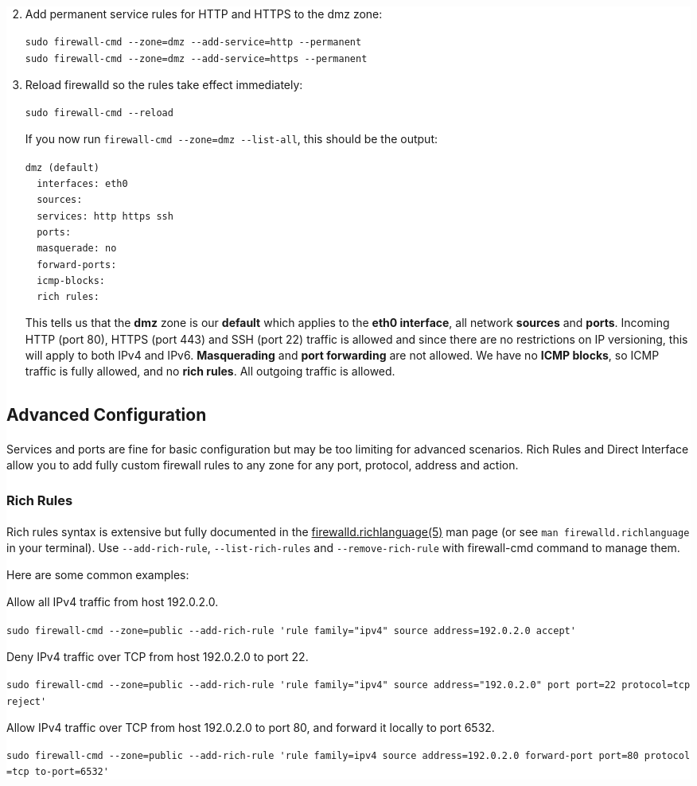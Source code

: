 2.  Add permanent service rules for HTTP and HTTPS to the dmz zone:

        sudo firewall-cmd --zone=dmz --add-service=http --permanent
        sudo firewall-cmd --zone=dmz --add-service=https --permanent

3.  Reload firewalld so the rules take effect immediately:

        sudo firewall-cmd --reload

    If you now run `firewall-cmd --zone=dmz --list-all`, this should be the output:

        dmz (default)
          interfaces: eth0
          sources:
          services: http https ssh
          ports:
          masquerade: no
          forward-ports:
          icmp-blocks:
          rich rules:

    This tells us that the **dmz** zone is our **default** which applies to the **eth0 interface**, all network **sources** and **ports**. Incoming HTTP (port 80), HTTPS (port 443) and SSH (port 22) traffic is allowed and since there are no restrictions on IP versioning, this will apply to both IPv4 and IPv6. **Masquerading** and **port forwarding** are not allowed. We have no **ICMP blocks**, so ICMP traffic is fully allowed, and no **rich rules**. All outgoing traffic is allowed.

## Advanced Configuration

Services and ports are fine for basic configuration but may be too limiting for advanced scenarios. Rich Rules and Direct Interface allow you to add fully custom firewall rules to any zone for any port, protocol, address and action.

### Rich Rules

Rich rules syntax is extensive but fully documented in the [firewalld.richlanguage(5)](https://jpopelka.fedorapeople.org/firewalld/doc/firewalld.richlanguage.html) man page (or see `man firewalld.richlanguage` in your terminal). Use `--add-rich-rule`, `--list-rich-rules` and `--remove-rich-rule` with firewall-cmd command to manage them.

Here are some common examples:

Allow all IPv4 traffic from host 192.0.2.0.

    sudo firewall-cmd --zone=public --add-rich-rule 'rule family="ipv4" source address=192.0.2.0 accept'

Deny IPv4 traffic over TCP from host 192.0.2.0 to port 22.

    sudo firewall-cmd --zone=public --add-rich-rule 'rule family="ipv4" source address="192.0.2.0" port port=22 protocol=tcp reject'

Allow IPv4 traffic over TCP from host 192.0.2.0 to port 80, and forward it locally to port 6532.

    sudo firewall-cmd --zone=public --add-rich-rule 'rule family=ipv4 source address=192.0.2.0 forward-port port=80 protocol=tcp to-port=6532'
